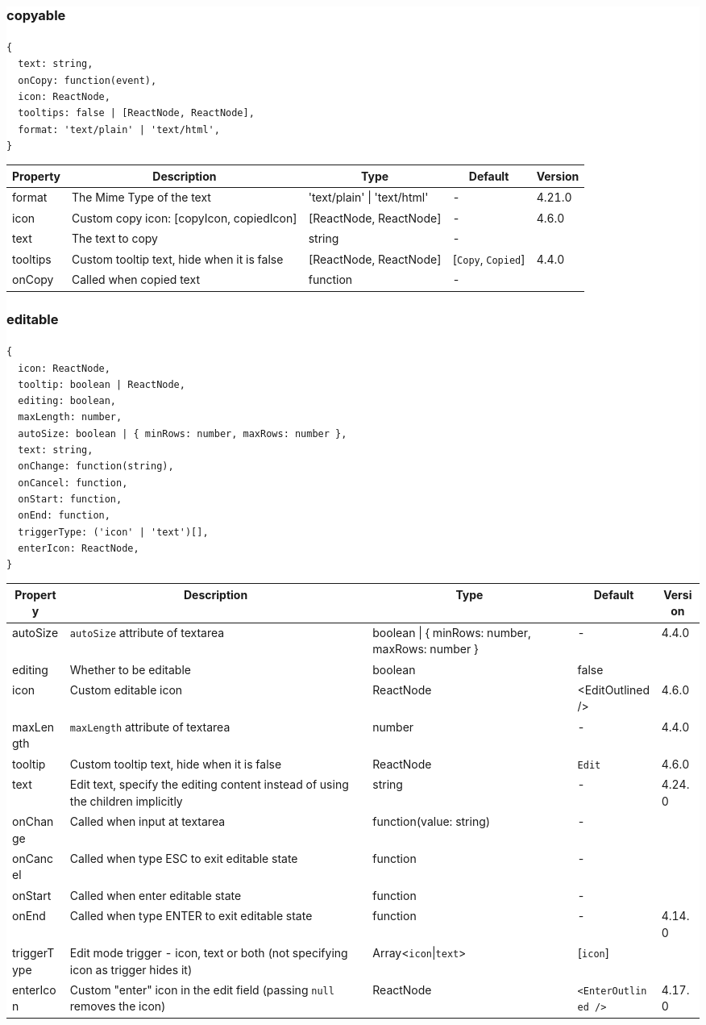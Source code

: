 ### copyable

    {
      text: string,
      onCopy: function(event),
      icon: ReactNode,
      tooltips: false | [ReactNode, ReactNode],
      format: 'text/plain' | 'text/html',
    }

| Property | Description | Type | Default | Version |
| --- | --- | --- | --- | --- |
| format | The Mime Type of the text | 'text/plain' \| 'text/html' | - | 4.21.0 |
| icon | Custom copy icon: \[copyIcon, copiedIcon] | \[ReactNode, ReactNode] | - | 4.6.0 |
| text | The text to copy | string | - |  |
| tooltips | Custom tooltip text, hide when it is false | \[ReactNode, ReactNode] | \[`Copy`, `Copied`] | 4.4.0 |
| onCopy | Called when copied text | function | - |  |

### editable

    {
      icon: ReactNode,
      tooltip: boolean | ReactNode,
      editing: boolean,
      maxLength: number,
      autoSize: boolean | { minRows: number, maxRows: number },
      text: string,
      onChange: function(string),
      onCancel: function,
      onStart: function,
      onEnd: function,
      triggerType: ('icon' | 'text')[],
      enterIcon: ReactNode,
    }

| Property | Description | Type | Default | Version |
| --- | --- | --- | --- | --- |
| autoSize | `autoSize` attribute of textarea | boolean \| { minRows: number, maxRows: number } | - | 4.4.0 |
| editing | Whether to be editable | boolean | false |  |
| icon | Custom editable icon | ReactNode | &lt;EditOutlined /> | 4.6.0 |
| maxLength | `maxLength` attribute of textarea | number | - | 4.4.0 |
| tooltip | Custom tooltip text, hide when it is false | ReactNode | `Edit` | 4.6.0 |
| text | Edit text, specify the editing content instead of using the children implicitly | string | - | 4.24.0 |
| onChange | Called when input at textarea | function(value: string) | - |  |
| onCancel | Called when type ESC to exit editable state | function | - |  |
| onStart | Called when enter editable state | function | - |  |
| onEnd | Called when type ENTER to exit editable state | function | - | 4.14.0 |
| triggerType | Edit mode trigger - icon, text or both (not specifying icon as trigger hides it) | Array&lt;`icon`\|`text`> | \[`icon`] |  |
| enterIcon | Custom "enter" icon in the edit field (passing `null` removes the icon) | ReactNode | `<EnterOutlined />` | 4.17.0 |
